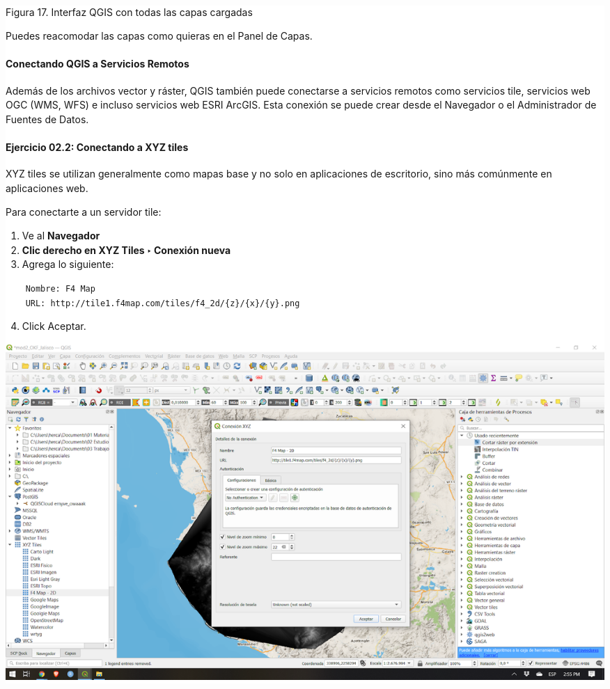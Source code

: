 Figura 17. Interfaz QGIS con todas las capas cargadas

Puedes reacomodar las capas como quieras en el Panel de Capas.


#### **Conectando QGIS a Servicios Remotos**

Además de los archivos vector y ráster, QGIS también puede conectarse a servicios remotos como servicios tile, servicios web OGC (WMS, WFS) e incluso servicios web ESRI ArcGIS. Esta conexión se puede crear desde el Navegador o el Administrador de Fuentes de Datos.


#### **Ejercicio 02.2: Conectando a XYZ tiles**

XYZ tiles se utilizan generalmente como mapas base y no solo en aplicaciones de escritorio, sino más comúnmente en aplicaciones web.

Para conectarte a un servidor tile:

1. Ve al **Navegador**
2. **Clic derecho en XYZ Tiles ‣ Conexión nueva** 
3. Agrega lo siguiente:

```
    Nombre: F4 Map
    URL: http://tile1.f4map.com/tiles/f4_2d/{z}/{x}/{y}.png
```
4. Click Aceptar.


![Adding an XYZ connection in QGIS](media/xyz-1.png "Adding an XYZ connection in QGIS")
